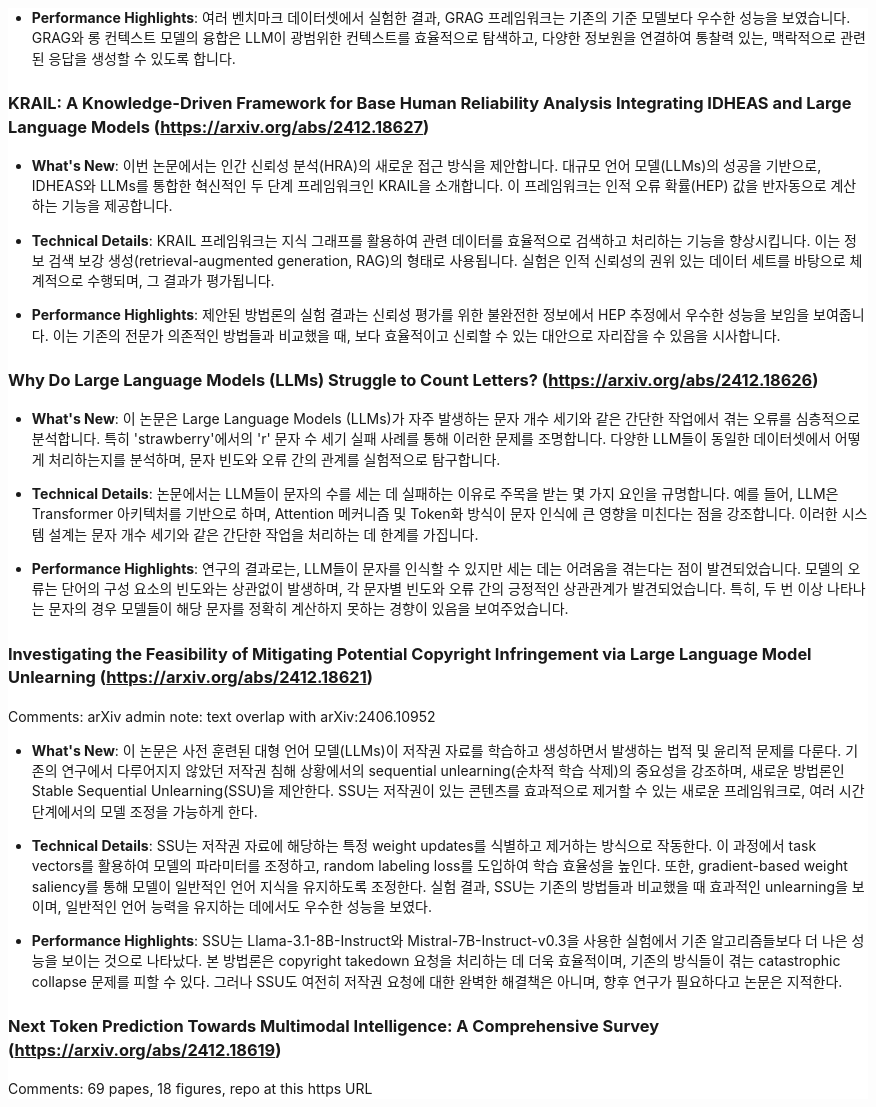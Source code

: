 - **Performance Highlights**: 여러 벤치마크 데이터셋에서 실험한 결과, GRAG 프레임워크는 기존의 기준 모델보다 우수한 성능을 보였습니다. GRAG와 롱 컨텍스트 모델의 융합은 LLM이 광범위한 컨텍스트를 효율적으로 탐색하고, 다양한 정보원을 연결하여 통찰력 있는, 맥락적으로 관련된 응답을 생성할 수 있도록 합니다.



### KRAIL: A Knowledge-Driven Framework for Base Human Reliability Analysis Integrating IDHEAS and Large Language Models (https://arxiv.org/abs/2412.18627)
- **What's New**: 이번 논문에서는 인간 신뢰성 분석(HRA)의 새로운 접근 방식을 제안합니다. 대규모 언어 모델(LLMs)의 성공을 기반으로, IDHEAS와 LLMs를 통합한 혁신적인 두 단계 프레임워크인 KRAIL을 소개합니다. 이 프레임워크는 인적 오류 확률(HEP) 값을 반자동으로 계산하는 기능을 제공합니다.

- **Technical Details**: KRAIL 프레임워크는 지식 그래프를 활용하여 관련 데이터를 효율적으로 검색하고 처리하는 기능을 향상시킵니다. 이는 정보 검색 보강 생성(retrieval-augmented generation, RAG)의 형태로 사용됩니다. 실험은 인적 신뢰성의 권위 있는 데이터 세트를 바탕으로 체계적으로 수행되며, 그 결과가 평가됩니다.

- **Performance Highlights**: 제안된 방법론의 실험 결과는 신뢰성 평가를 위한 불완전한 정보에서 HEP 추정에서 우수한 성능을 보임을 보여줍니다. 이는 기존의 전문가 의존적인 방법들과 비교했을 때, 보다 효율적이고 신뢰할 수 있는 대안으로 자리잡을 수 있음을 시사합니다.



### Why Do Large Language Models (LLMs) Struggle to Count Letters? (https://arxiv.org/abs/2412.18626)
- **What's New**: 이 논문은 Large Language Models (LLMs)가 자주 발생하는 문자 개수 세기와 같은 간단한 작업에서 겪는 오류를 심층적으로 분석합니다. 특히 'strawberry'에서의 'r' 문자 수 세기 실패 사례를 통해 이러한 문제를 조명합니다. 다양한 LLM들이 동일한 데이터셋에서 어떻게 처리하는지를 분석하며, 문자 빈도와 오류 간의 관계를 실험적으로 탐구합니다.

- **Technical Details**: 논문에서는 LLM들이 문자의 수를 세는 데 실패하는 이유로 주목을 받는 몇 가지 요인을 규명합니다. 예를 들어, LLM은 Transformer 아키텍처를 기반으로 하며, Attention 메커니즘 및 Token화 방식이 문자 인식에 큰 영향을 미친다는 점을 강조합니다. 이러한 시스템 설계는 문자 개수 세기와 같은 간단한 작업을 처리하는 데 한계를 가집니다.

- **Performance Highlights**: 연구의 결과로는, LLM들이 문자를 인식할 수 있지만 세는 데는 어려움을 겪는다는 점이 발견되었습니다. 모델의 오류는 단어의 구성 요소의 빈도와는 상관없이 발생하며, 각 문자별 빈도와 오류 간의 긍정적인 상관관계가 발견되었습니다. 특히, 두 번 이상 나타나는 문자의 경우 모델들이 해당 문자를 정확히 계산하지 못하는 경향이 있음을 보여주었습니다.



### Investigating the Feasibility of Mitigating Potential Copyright Infringement via Large Language Model Unlearning (https://arxiv.org/abs/2412.18621)
Comments:
          arXiv admin note: text overlap with arXiv:2406.10952

- **What's New**: 이 논문은 사전 훈련된 대형 언어 모델(LLMs)이 저작권 자료를 학습하고 생성하면서 발생하는 법적 및 윤리적 문제를 다룬다. 기존의 연구에서 다루어지지 않았던 저작권 침해 상황에서의 sequential unlearning(순차적 학습 삭제)의 중요성을 강조하며, 새로운 방법론인 Stable Sequential Unlearning(SSU)을 제안한다. SSU는 저작권이 있는 콘텐츠를 효과적으로 제거할 수 있는 새로운 프레임워크로, 여러 시간 단계에서의 모델 조정을 가능하게 한다.

- **Technical Details**: SSU는 저작권 자료에 해당하는 특정 weight updates를 식별하고 제거하는 방식으로 작동한다. 이 과정에서 task vectors를 활용하여 모델의 파라미터를 조정하고, random labeling loss를 도입하여 학습 효율성을 높인다. 또한, gradient-based weight saliency를 통해 모델이 일반적인 언어 지식을 유지하도록 조정한다. 실험 결과, SSU는 기존의 방법들과 비교했을 때 효과적인 unlearning을 보이며, 일반적인 언어 능력을 유지하는 데에서도 우수한 성능을 보였다.

- **Performance Highlights**: SSU는 Llama-3.1-8B-Instruct와 Mistral-7B-Instruct-v0.3을 사용한 실험에서 기존 알고리즘들보다 더 나은 성능을 보이는 것으로 나타났다. 본 방법론은 copyright takedown 요청을 처리하는 데 더욱 효율적이며, 기존의 방식들이 겪는 catastrophic collapse 문제를 피할 수 있다. 그러나 SSU도 여전히 저작권 요청에 대한 완벽한 해결책은 아니며, 향후 연구가 필요하다고 논문은 지적한다.



### Next Token Prediction Towards Multimodal Intelligence: A Comprehensive Survey (https://arxiv.org/abs/2412.18619)
Comments:
          69 papes, 18 figures, repo at this https URL

